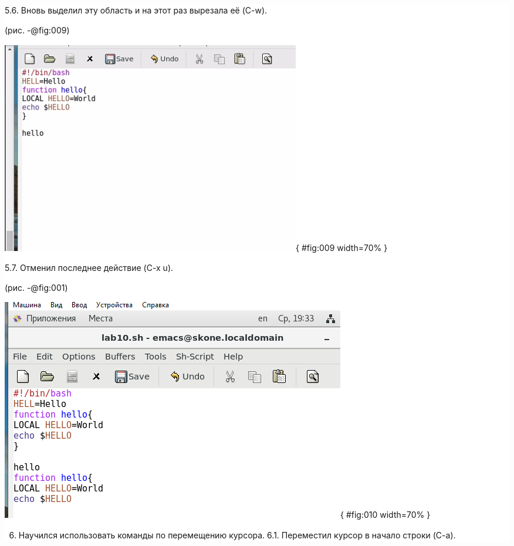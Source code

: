  
5.6. Вновь выделил эту область и на этот раз вырезала её (C-w). 

(рис. -@fig:009)

![рисунок 9](image/five6.png){ #fig:009 width=70% }
 
 
5.7. Отменил последнее действие (C-x u). 

(рис. -@fig:001)

![рисунок 10](image/five7.png){ #fig:010 width=70% }
 
 
6. Научился использовать команды по перемещению курсора. 
6.1. Переместил курсор в начало строки (C-a). 
